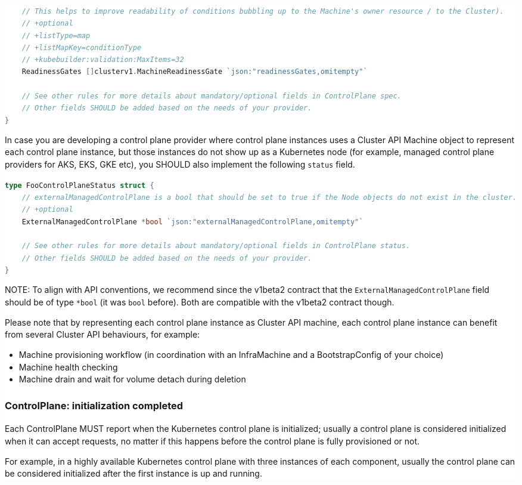 ```go
    // This helps to improve readability of conditions bubbling up to the Machine's owner resource / to the Cluster).
    // +optional
    // +listType=map
    // +listMapKey=conditionType
    // +kubebuilder:validation:MaxItems=32
    ReadinessGates []clusterv1.MachineReadinessGate `json:"readinessGates,omitempty"`

    // See other rules for more details about mandatory/optional fields in ControlPlane spec.
    // Other fields SHOULD be added based on the needs of your provider.
}
```

In case you are developing a control plane provider where control plane instances uses a Cluster API Machine 
object to represent each control plane instance, but those instances do not show up as a Kubernetes node (for example, 
managed control plane providers for AKS, EKS, GKE etc), you SHOULD also implement the following `status` field.

```go
type FooControlPlaneStatus struct {
    // externalManagedControlPlane is a bool that should be set to true if the Node objects do not exist in the cluster.
    // +optional
    ExternalManagedControlPlane *bool `json:"externalManagedControlPlane,omitempty"`

    // See other rules for more details about mandatory/optional fields in ControlPlane status.
    // Other fields SHOULD be added based on the needs of your provider.
}
```

NOTE: To align with API conventions, we recommend since the v1beta2 contract that the `ExternalManagedControlPlane` field should be
of type `*bool` (it was `bool` before). Both are compatible with the v1beta2 contract though.

Please note that by representing each control plane instance as Cluster API machine, each control plane instance
can benefit from several Cluster API behaviours, for example:
- Machine provisioning workflow (in coordination with an InfraMachine and a BootstrapConfig of your choice)
- Machine health checking
- Machine drain and wait for volume detach during deletion

### ControlPlane: initialization completed

Each ControlPlane MUST report when the Kubernetes control plane is initialized; usually a control plane is considered
initialized when it can accept requests, no matter if this happens before the control plane is fully provisioned or not.

For example, in a highly available Kubernetes control plane with three instances of each component, usually the control plane
can be considered initialized after the first instance is up and running.
